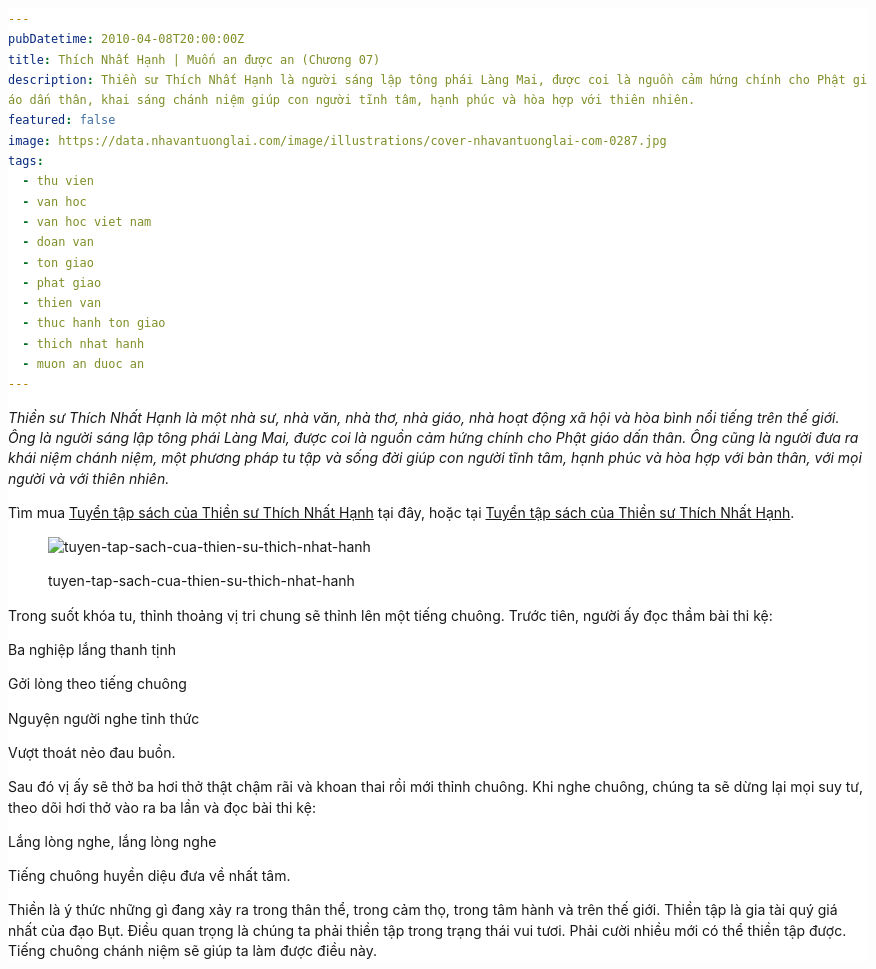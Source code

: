 ```yaml
---
pubDatetime: 2010-04-08T20:00:00Z
title: Thích Nhất Hạnh | Muốn an được an (Chương 07)
description: Thiền sư Thích Nhất Hạnh là người sáng lập tông phái Làng Mai, được coi là nguồn cảm hứng chính cho Phật giáo dấn thân, khai sáng chánh niệm giúp con người tĩnh tâm, hạnh phúc và hòa hợp với thiên nhiên.
featured: false
image: https://data.nhavantuonglai.com/image/illustrations/cover-nhavantuonglai-com-0287.jpg
tags:
  - thu vien
  - van hoc
  - van hoc viet nam
  - doan van
  - ton giao
  - phat giao
  - thien van
  - thuc hanh ton giao
  - thich nhat hanh
  - muon an duoc an
---
```


_Thiền sư Thích Nhất Hạnh là một nhà sư, nhà văn, nhà thơ, nhà giáo, nhà hoạt động xã hội và hòa bình nổi tiếng trên thế giới. Ông là người sáng lập tông phái Làng Mai, được coi là nguồn cảm hứng chính cho Phật giáo dấn thân. Ông cũng là người đưa ra khái niệm chánh niệm, một phương pháp tu tập và sống đời giúp con người tĩnh tâm, hạnh phúc và hòa hợp với bản thân, với mọi người và với thiên nhiên._

Tìm mua [Tuyển tập sách của Thiền sư Thích Nhất Hạnh](https://shope.ee/2q52sL8Etn) tại đây, hoặc tại [Tuyển tập sách của Thiền sư Thích Nhất Hạnh](https://shope.ee/7zn92I83dd).

<figure><img src="https://info.nhavantuonglai.com/thich-nhat-hanh-02" alt="tuyen-tap-sach-cua-thien-su-thich-nhat-hanh" title="nhavantuonglai" height=100% width=100%><figcaption><p>tuyen-tap-sach-cua-thien-su-thich-nhat-hanh</p></figcaption></figure>

Trong suốt khóa tu, thỉnh thoảng vị tri chung sẽ thỉnh lên một tiếng chuông. Trước tiên, người ấy đọc thầm bài thi kệ:

Ba nghiệp lắng thanh tịnh

Gởi lòng theo tiếng chuông

Nguyện người nghe tỉnh thức

Vượt thoát nẻo đau buồn.

Sau đó vị ấy sẽ thở ba hơi thở thật chậm rãi và khoan thai rồi mới thỉnh chuông. Khi nghe chuông, chúng ta sẽ dừng lại mọi suy tư, theo dõi hơi thở vào ra ba lần và đọc bài thi kệ:

Lắng lòng nghe, lắng lòng nghe

Tiếng chuông huyền diệu đưa về nhất tâm.

Thiền là ý thức những gì đang xảy ra trong thân thể, trong cảm thọ, trong tâm hành và trên thế giới. Thiền tập là gia tài quý giá nhất của đạo Bụt. Điều quan trọng là chúng ta phải thiền tập trong trạng thái vui tươi. Phải cười nhiều mới có thể thiền tập được. Tiếng chuông chánh niệm sẽ giúp ta làm được điều này.
